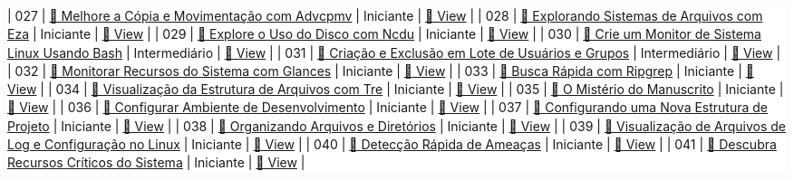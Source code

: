 |      027 | [📖 Melhore a Cópia e Movimentação com Advcpmv](https://labex.io/pt/tutorials/linux-enhance-copying-and-moving-with-advcpmv-295937)                                                                                         | Iniciante     | [🔗 View](https://labex.io/pt/tutorials/linux-enhance-copying-and-moving-with-advcpmv-295937)                                               |
|      028 | [📖 Explorando Sistemas de Arquivos com Eza](https://labex.io/pt/tutorials/linux-exploring-file-systems-with-eza-295948)                                                                                                    | Iniciante     | [🔗 View](https://labex.io/pt/tutorials/linux-exploring-file-systems-with-eza-295948)                                                       |
|      029 | [📖 Explore o Uso do Disco com Ncdu](https://labex.io/pt/tutorials/linux-explore-disk-usage-with-ncdu-296141)                                                                                                               | Iniciante     | [🔗 View](https://labex.io/pt/tutorials/linux-explore-disk-usage-with-ncdu-296141)                                                          |
|      030 | [📖 Crie um Monitor de Sistema Linux Usando Bash](https://labex.io/pt/tutorials/linux-build-a-linux-system-monitor-using-bash-298845)                                                                                       | Intermediário | [🔗 View](https://labex.io/pt/tutorials/linux-build-a-linux-system-monitor-using-bash-298845)                                               |
|      031 | [📖 Criação e Exclusão em Lote de Usuários e Grupos](https://labex.io/pt/tutorials/linux-users-and-groups-creation-and-deletion-batch-301458)                                                                               | Intermediário | [🔗 View](https://labex.io/pt/tutorials/linux-users-and-groups-creation-and-deletion-batch-301458)                                          |
|      032 | [📖 Monitorar Recursos do Sistema com Glances](https://labex.io/pt/tutorials/linux-monitor-system-resources-with-glances-384503)                                                                                            | Iniciante     | [🔗 View](https://labex.io/pt/tutorials/linux-monitor-system-resources-with-glances-384503)                                                 |
|      033 | [📖 Busca Rápida com Ripgrep](https://labex.io/pt/tutorials/linux-fast-searching-with-ripgrep-384504)                                                                                                                       | Iniciante     | [🔗 View](https://labex.io/pt/tutorials/linux-fast-searching-with-ripgrep-384504)                                                           |
|      034 | [📖 Visualização da Estrutura de Arquivos com Tre](https://labex.io/pt/tutorials/linux-file-structure-visualization-with-tre-384505)                                                                                        | Iniciante     | [🔗 View](https://labex.io/pt/tutorials/linux-file-structure-visualization-with-tre-384505)                                                 |
|      035 | [📖 O Mistério do Manuscrito](https://labex.io/pt/tutorials/linux-the-manuscript-mystery-384742)                                                                                                                            | Iniciante     | [🔗 View](https://labex.io/pt/tutorials/linux-the-manuscript-mystery-384742)                                                                |
|      036 | [📖 Configurar Ambiente de Desenvolvimento](https://labex.io/pt/tutorials/linux-configure-development-environment-385293)                                                                                                   | Iniciante     | [🔗 View](https://labex.io/pt/tutorials/linux-configure-development-environment-385293)                                                     |
|      037 | [📖 Configurando uma Nova Estrutura de Projeto](https://labex.io/pt/tutorials/linux-setting-up-a-new-project-structure-387859)                                                                                              | Iniciante     | [🔗 View](https://labex.io/pt/tutorials/linux-setting-up-a-new-project-structure-387859)                                                    |
|      038 | [📖 Organizando Arquivos e Diretórios](https://labex.io/pt/tutorials/linux-organizing-files-and-directories-387877)                                                                                                         | Iniciante     | [🔗 View](https://labex.io/pt/tutorials/linux-organizing-files-and-directories-387877)                                                      |
|      039 | [📖 Visualização de Arquivos de Log e Configuração no Linux](https://labex.io/pt/tutorials/linux-viewing-log-and-configuration-files-in-linux-387914)                                                                       | Iniciante     | [🔗 View](https://labex.io/pt/tutorials/linux-viewing-log-and-configuration-files-in-linux-387914)                                          |
|      040 | [📖 Detecção Rápida de Ameaças](https://labex.io/pt/tutorials/linux-rapid-threat-detection-387930)                                                                                                                          | Iniciante     | [🔗 View](https://labex.io/pt/tutorials/linux-rapid-threat-detection-387930)                                                                |
|      041 | [📖 Descubra Recursos Críticos do Sistema](https://labex.io/pt/tutorials/linux-discover-critical-system-resources-388032)                                                                                                   | Iniciante     | [🔗 View](https://labex.io/pt/tutorials/linux-discover-critical-system-resources-388032)                                                    |
